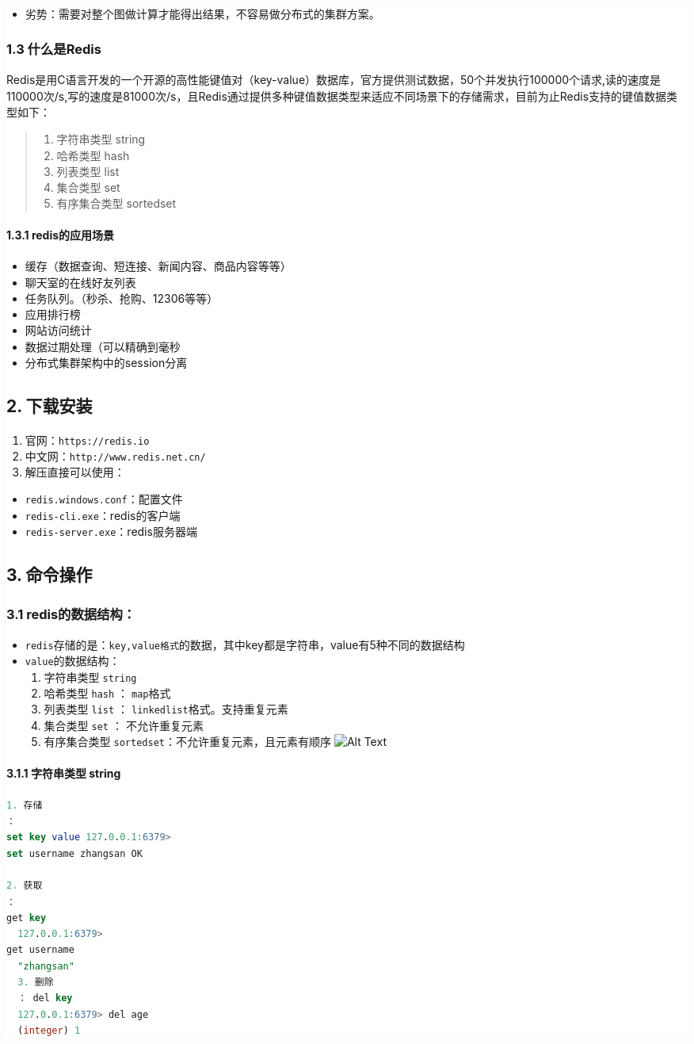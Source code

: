   - 劣势：需要对整个图做计算才能得出结果，不容易做分布式的集群方案。

### 1.3 什么是Redis

>
Redis是用C语言开发的一个开源的高性能键值对（key-value）数据库，官方提供测试数据，50个并发执行100000个请求,读的速度是110000次/s,写的速度是81000次/s，且Redis通过提供多种键值数据类型来适应不同场景下的存储需求，目前为止Redis支持的键值数据类型如下：
> 1) 字符串类型 string
> 2) 哈希类型 hash
> 3) 列表类型 list
> 4) 集合类型 set
> 5) 有序集合类型 sortedset

#### 1.3.1 redis的应用场景

- 缓存（数据查询、短连接、新闻内容、商品内容等等）
- 聊天室的在线好友列表
- 任务队列。（秒杀、抢购、12306等等）
- 应用排行榜
- 网站访问统计
- 数据过期处理（可以精确到毫秒
- 分布式集群架构中的session分离

## 2. 下载安装

1. 官网：`https://redis.io`
2. 中文网：`http://www.redis.net.cn/`
3. 解压直接可以使用：

* `redis.windows.conf`：配置文件
* `redis-cli.exe`：redis的客户端
* `redis-server.exe`：redis服务器端

## 3. 命令操作

### 3.1 redis的数据结构：

* `redis`存储的是：`key,value格式`的数据，其中key都是字符串，value有5种不同的数据结构
* `value`的数据结构：
  1) 字符串类型 `string`
  2) 哈希类型 `hash` ： `map`格式
  3) 列表类型 `list` ： `linkedlist`格式。支持重复元素
  4) 集合类型 `set`  ： 不允许重复元素
  5) 有序集合类型 `sortedset`：不允许重复元素，且元素有顺序
     ![Alt Text](/images/20210417132030908.png)

#### 3.1.1 字符串类型 string

```sql
1. 存储
：
set key value 127.0.0.1:6379>
set username zhangsan OK

2. 获取
：
get key
  127.0.0.1:6379>
get username
  "zhangsan"
  3. 删除
  ： del key
  127.0.0.1:6379> del age
  (integer) 1
```